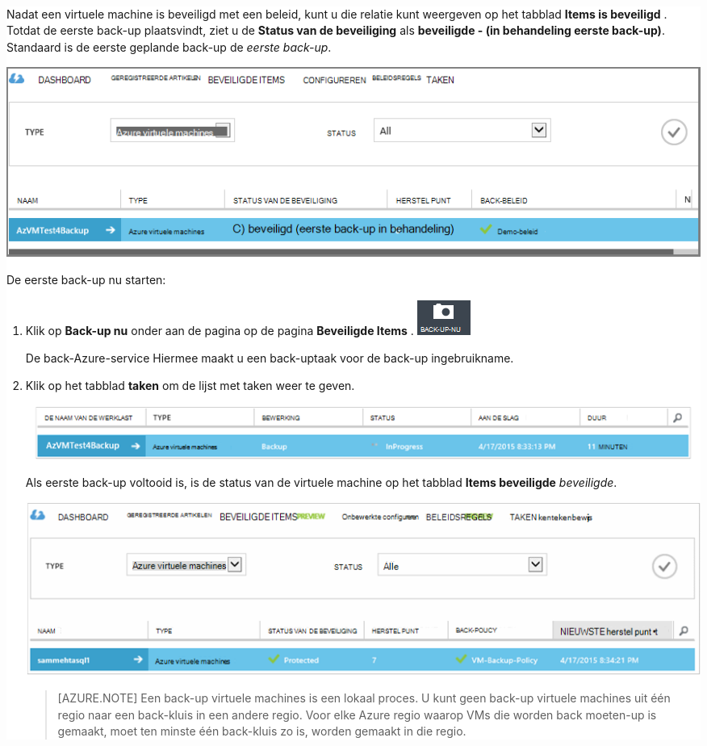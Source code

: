 Nadat een virtuele machine is beveiligd met een beleid, kunt u die relatie kunt weergeven op het tabblad **Items is beveiligd** . Totdat de eerste back-up plaatsvindt, ziet u de **Status van de beveiliging** als **beveiligde - (in behandeling eerste back-up)**. Standaard is de eerste geplande back-up de *eerste back-up*.

![Back-up in behandeling](./media/backup-azure-vms-first-look/protection-pending-border.png)

De eerste back-up nu starten:

1. Klik op **Back-up nu** onder aan de pagina op de pagina **Beveiligde Items** .
    ![Back-up maken nu pictogram](./media/backup-azure-vms-first-look/backup-now-icon.png)

    De back-Azure-service Hiermee maakt u een back-uptaak voor de back-up ingebruikname.

2. Klik op het tabblad **taken** om de lijst met taken weer te geven.

    ![Back-up gemaakt](./media/backup-azure-vms-first-look/protect-inprogress.png)

    Als eerste back-up voltooid is, is de status van de virtuele machine op het tabblad **Items beveiligde** *beveiligde*.

    ![VM back-up met herstelpunt](./media/backup-azure-vms/protect-backedupvm.png)

    >[AZURE.NOTE] Een back-up virtuele machines is een lokaal proces. U kunt geen back-up virtuele machines uit één regio naar een back-kluis in een andere regio. Voor elke Azure regio waarop VMs die worden back moeten-up is gemaakt, moet ten minste één back-kluis zo is, worden gemaakt in die regio.
